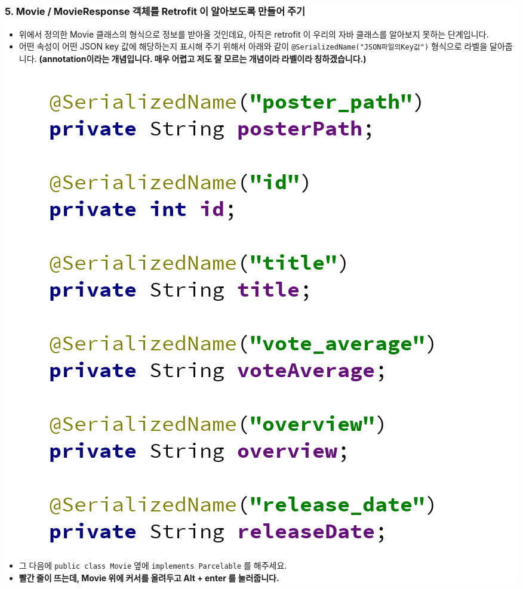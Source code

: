 ### 5. Movie / MovieResponse 객체를 Retrofit 이 알아보도록 만들어 주기

- 위에서 정의한 Movie 클래스의 형식으로 정보를 받아올 것인데요, 아직은 retrofit 이 우리의 자바 클래스를 알아보지 못하는 단계입니다.
- 어떤 속성이 어떤 JSON key 값에 해당하는지 표시해 주기 위해서 아래와 같이 `@SerializedName("JSON파일의Key값")` 형식으로 라벨을 달아줍니다. **(annotation이라는 개념입니다. 매우 어렵고 저도 잘 모르는 개념이라 라벨이라 칭하겠습니다.)**

![](Untitled-e710b78f-27b5-40ac-a491-748b249e21e4.png)

- 그 다음에 `public class Movie` 옆에 `implements Parcelable` 를 해주세요.
- **빨간 줄이 뜨는데, Movie 위에 커서를 올려두고 Alt + enter 를 눌러줍니다.**
